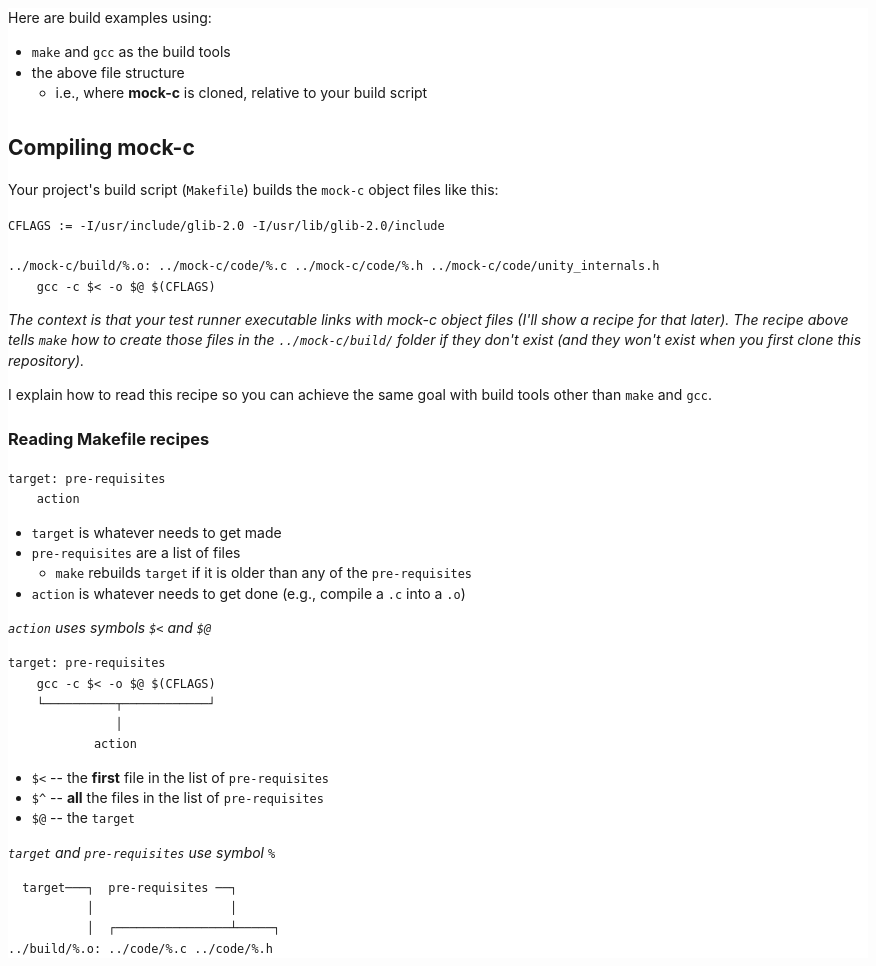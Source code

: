 Here are build examples using:

- `make` and `gcc` as the build tools
- the above file structure
    - i.e., where **mock-c** is cloned, relative to your build
      script

## Compiling mock-c

Your project's build script (`Makefile`) builds the `mock-c` object files
like this:

```make
CFLAGS := -I/usr/include/glib-2.0 -I/usr/lib/glib-2.0/include

../mock-c/build/%.o: ../mock-c/code/%.c ../mock-c/code/%.h ../mock-c/code/unity_internals.h
	gcc -c $< -o $@ $(CFLAGS)
```

*The context is that your test runner executable links with
mock-c object files (I'll show a recipe for that later). The
recipe above tells `make` how to create those files in the
`../mock-c/build/` folder if they don't exist (and they won't
exist when you first clone this repository).*

I explain how to read this recipe so you can achieve the same
goal with build tools other than `make` and `gcc`.

### Reading Makefile recipes

```
target: pre-requisites
	action
```

- `target` is whatever needs to get made
- `pre-requisites` are a list of files
    - `make` rebuilds `target` if it is older than any of the `pre-requisites`
- `action` is whatever needs to get done (e.g., compile a `.c` into a `.o`)

*`action` uses symbols `$<` and `$@`*

```
target: pre-requisites
	gcc -c $< -o $@ $(CFLAGS)
    └──────────┬────────────┘
               │
            action
```

- `$<` -- the **first** file in the list of `pre-requisites`
- `$^` -- **all** the files in the list of `pre-requisites`
- `$@` -- the `target`

*`target` and `pre-requisites` use symbol `%`*

```
  target───┐  pre-requisites ──┐
           │                   │
           │  ┌────────────────┴─────┐
../build/%.o: ../code/%.c ../code/%.h
```
